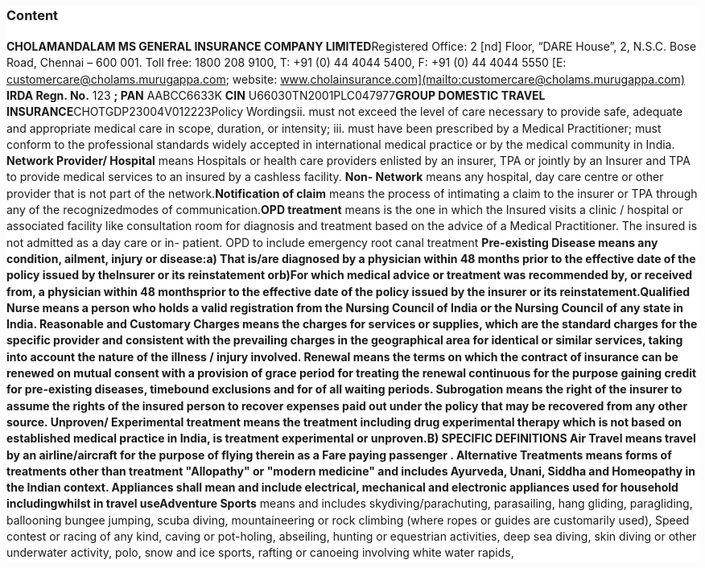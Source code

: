 ### Content

**CHOLAMANDALAM MS GENERAL INSURANCE COMPANY LIMITED**Registered Office: 2 [nd] Floor, “DARE House”, 2, N.S.C. Bose Road, Chennai – 600 001.
Toll free: 1800 208 9100, T: +91 (0) 44 4044 5400, F: +91 (0) 44 4044 5550
[E: customercare@cholams.murugappa.com; website: www.cholainsurance.com](mailto:customercare@cholams.murugappa.com)
**IRDA Regn. No.** 123 **; PAN** AABCC6633K **CIN** U66030TN2001PLC047977**GROUP DOMESTIC TRAVEL INSURANCE**CHOTGDP23004V012223Policy Wordingsii. must not exceed the level of care necessary to provide safe, adequate and appropriate
medical care in scope, duration, or intensity;
iii. must have been prescribed by a Medical Practitioner;
must conform to the professional standards widely accepted in international medical practice or by the medical
community in India.
**Network Provider/ Hospital** means Hospitals or health care providers enlisted by an insurer, TPA or jointly by an
Insurer and TPA to provide medical services to an insured by a cashless facility.
**Non- Network** means any hospital, day care centre or other provider that is not part of the network.**Notification of claim** means the process of intimating a claim to the insurer or TPA through any of the recognizedmodes of communication.**OPD treatment** means is the one in which the Insured visits a clinic / hospital or associated facility like consultation
room for diagnosis and treatment based on the advice of a Medical Practitioner. The insured is not admitted as a day
care or in- patient. OPD to include emergency root canal treatment
**Pre-existing Disease means any condition, ailment, injury or disease:**a) That is/are diagnosed by a physician within 48 months prior to the effective date of the policy issued by theInsurer or its reinstatement orb)For which medical advice or treatment was recommended by, or received from, a physician within 48 monthsprior to the effective date of the policy issued by the insurer or its reinstatement.**Qualified Nurse** means a person who holds a valid registration from the Nursing Council of India or the Nursing
Council of any state in India.
**Reasonable and Customary Charges** means the charges for services or supplies, which are the standard charges for
the specific provider and consistent with the prevailing charges in the geographical area for identical or similar
services, taking into account the nature of the illness / injury involved.
**Renewal** means the terms on which the contract of insurance can be renewed on mutual consent with a provision of
grace period for treating the renewal continuous for the purpose gaining credit for pre-existing diseases, timebound exclusions and for of all waiting periods.
**Subrogation** means the right of the insurer to assume the rights of the insured person to recover expenses paid out
under the policy that may be recovered from any other source.
**Unproven/ Experimental treatment** means the treatment including drug experimental therapy which is not based
on established medical practice in India, is treatment experimental or unproven.**B)** **SPECIFIC DEFINITIONS**
**Air Travel** means travel by an airline/aircraft for the purpose of flying therein as a Fare paying passenger **.**
**Alternative Treatments** means forms of treatments other than treatment "Allopathy" or **"modern medicine"** and
includes Ayurveda, Unani, Siddha and Homeopathy in the Indian context.
**Appliances** shall mean and include electrical, mechanical and electronic appliances used for household includingwhilst in travel use**Adventure Sports** means and includes skydiving/parachuting, parasailing, hang gliding, paragliding, ballooning
bungee jumping, scuba diving, mountaineering or rock climbing (where ropes or guides are customarily used), Speed
contest or racing of any kind, caving or pot-holing, abseiling, hunting or equestrian activities, deep sea diving, skin
diving or other underwater activity, polo, snow and ice sports, rafting or canoeing involving white water rapids,